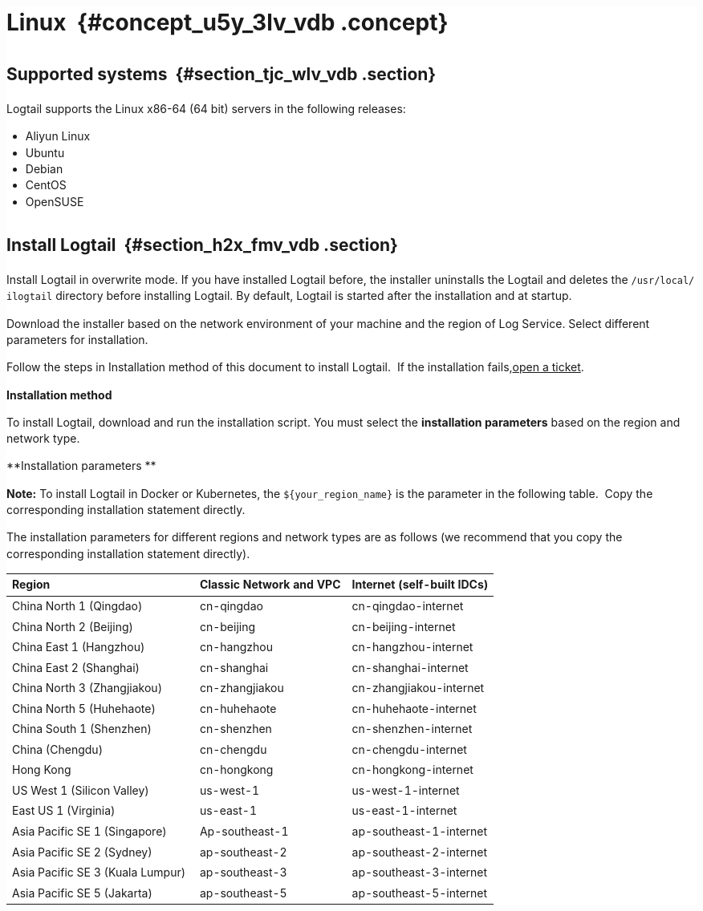 # Linux  {#concept_u5y_3lv_vdb .concept}

## Supported systems  {#section_tjc_wlv_vdb .section}

Logtail supports the Linux x86-64 \(64 bit\) servers in the following releases: 

-   Aliyun Linux 
-   Ubuntu 
-   Debian 
-   CentOS 
-   OpenSUSE

## Install Logtail  {#section_h2x_fmv_vdb .section}

Install Logtail in overwrite mode. If you have installed Logtail before, the installer uninstalls the Logtail and deletes the `/usr/local/ilogtail` directory before installing Logtail. By default, Logtail is started after the installation and at startup. 

Download the installer based on the network environment of your machine and the region of Log Service. Select different parameters for installation. 

Follow the steps in Installation method of this document to install Logtail.  If the installation fails,[open a ticket](https://selfservice.console.aliyun.com/ticket/category/sls/today).

**Installation method**

To install Logtail, download and run the installation script. You must select the **installation parameters** based on the region and network type.

**Installation parameters **

**Note:** To install Logtail in Docker or Kubernetes, the `${your_region_name}` is the parameter in the following table.  Copy the corresponding installation statement directly. 

The installation parameters for different regions and network types are as follows \(we recommend that you copy the corresponding installation statement directly\). 

|Region|Classic Network and VPC|Internet \(self-built IDCs\)|
|:-----|:----------------------|:---------------------------|
|China North 1 \(Qingdao\) |cn-qingdao|cn-qingdao-internet|
|China North 2 \(Beijing\)  |cn-beijing|cn-beijing-internet|
|China East 1 \(Hangzhou\)|cn-hangzhou|cn-hangzhou-internet|
|China East 2 \(Shanghai\) |cn-shanghai|cn-shanghai-internet|
|China North 3 \(Zhangjiakou\)|cn-zhangjiakou|cn-zhangjiakou-internet|
|China North 5 \(Huhehaote\) |cn-huhehaote|cn-huhehaote-internet|
|China South 1 \(Shenzhen\)|cn-shenzhen|cn-shenzhen-internet|
|China \(Chengdu\)|cn-chengdu|cn-chengdu-internet|
|Hong Kong|cn-hongkong|cn-hongkong-internet|
|US West 1 \(Silicon Valley\) |us-west-1|us-west-1-internet|
|East US 1 \(Virginia\)|us-east-1|us-east-1-internet|
|Asia Pacific SE 1 \(Singapore\) |Ap-southeast-1 |ap-southeast-1-internet|
|Asia Pacific SE 2 \(Sydney\) |ap-southeast-2 |ap-southeast-2-internet|
|Asia Pacific SE 3 \(Kuala Lumpur\) |ap-southeast-3|ap-southeast-3-internet|
|Asia Pacific SE 5 \(Jakarta\) |ap-southeast-5|ap-southeast-5-internet|